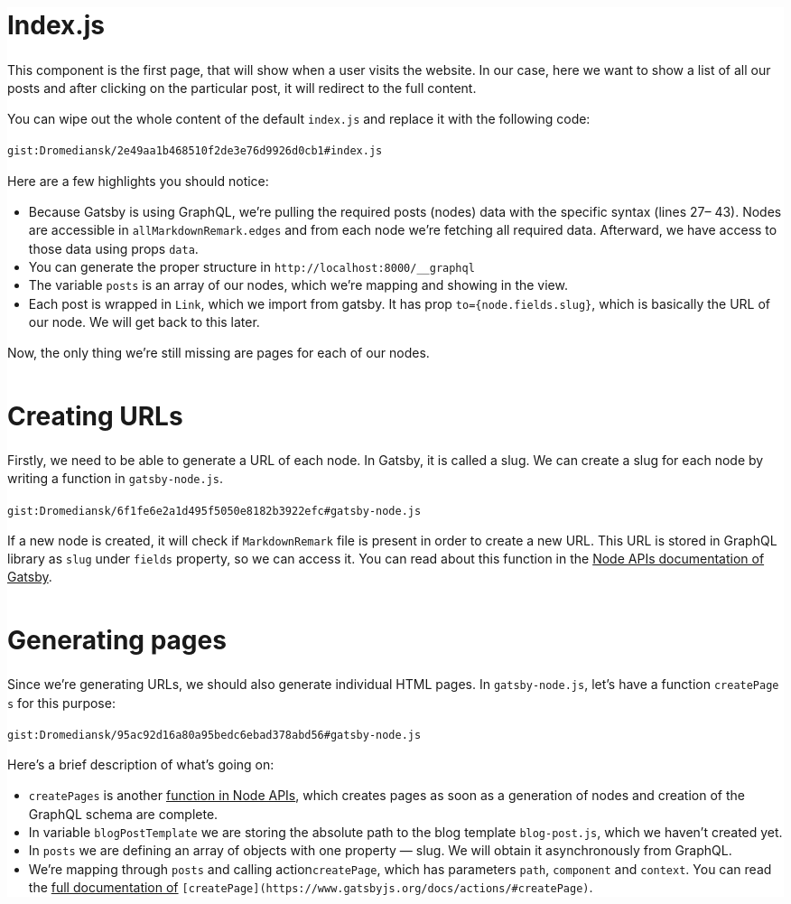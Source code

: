 
# Index.js

This component is the first page, that will show when a user visits the website. In our case, here we want to show a list of all our posts and after clicking on the particular post, it will redirect to the full content.

You can wipe out the whole content of the default `index.js` and replace it with the following code:

`gist:Dromediansk/2e49aa1b468510f2de3e76d9926d0cb1#index.js`

Here are a few highlights you should notice:

-   Because Gatsby is using GraphQL, we’re pulling the required posts (nodes) data with the specific syntax (lines 27– 43). Nodes are accessible in `allMarkdownRemark.edges` and from each node we’re fetching all required data. Afterward, we have access to those data using props `data`.
-   You can generate the proper structure in `http://localhost:8000/__graphql`
-   The variable `posts` is an array of our nodes, which we’re mapping and showing in the view.
-   Each post is wrapped in `Link`, which we import from gatsby. It has prop `to={node.fields.slug}`, which is basically 
the URL of our node. We will get back to this later.

Now, the only thing we’re still missing are pages for each of our nodes.

# Creating URLs

Firstly, we need to be able to generate a URL of each node. In Gatsby, it is called a slug. We can create a slug for each node by writing a function in `gatsby-node.js`.

`gist:Dromediansk/6f1fe6e2a1d495f5050e8182b3922efc#gatsby-node.js`

If a new node is created, it will check if `MarkdownRemark` file is present in order to create a new URL. This URL is stored in GraphQL library as `slug` under `fields` property, so we can access it. You can read about this function in the [Node APIs documentation of Gatsby](https://www.gatsbyjs.org/docs/node-apis/#onCreateNode).

# Generating pages

Since we’re generating URLs, we should also generate individual HTML pages. In `gatsby-node.js`, let’s have a function `createPages` for this purpose:

`gist:Dromediansk/95ac92d16a80a95bedc6ebad378abd56#gatsby-node.js`

Here’s a brief description of what’s going on:

-   `createPages` is another [function in Node APIs](https://www.gatsbyjs.org/docs/node-apis/#createPages), which creates pages as soon as a generation of nodes and creation of the GraphQL schema are complete.
-   In variable `blogPostTemplate` we are storing the absolute path to the blog template `blog-post.js`, which we haven’t created yet.
-   In `posts` we are defining an array of objects with one property — slug. We will obtain it asynchronously from GraphQL.
-   We’re mapping through `posts` and calling action`createPage`, which has parameters `path`, `component` and `context`. You can read the [full documentation of](https://www.gatsbyjs.org/docs/actions/#createPage) `[createPage](https://www.gatsbyjs.org/docs/actions/#createPage)`.
